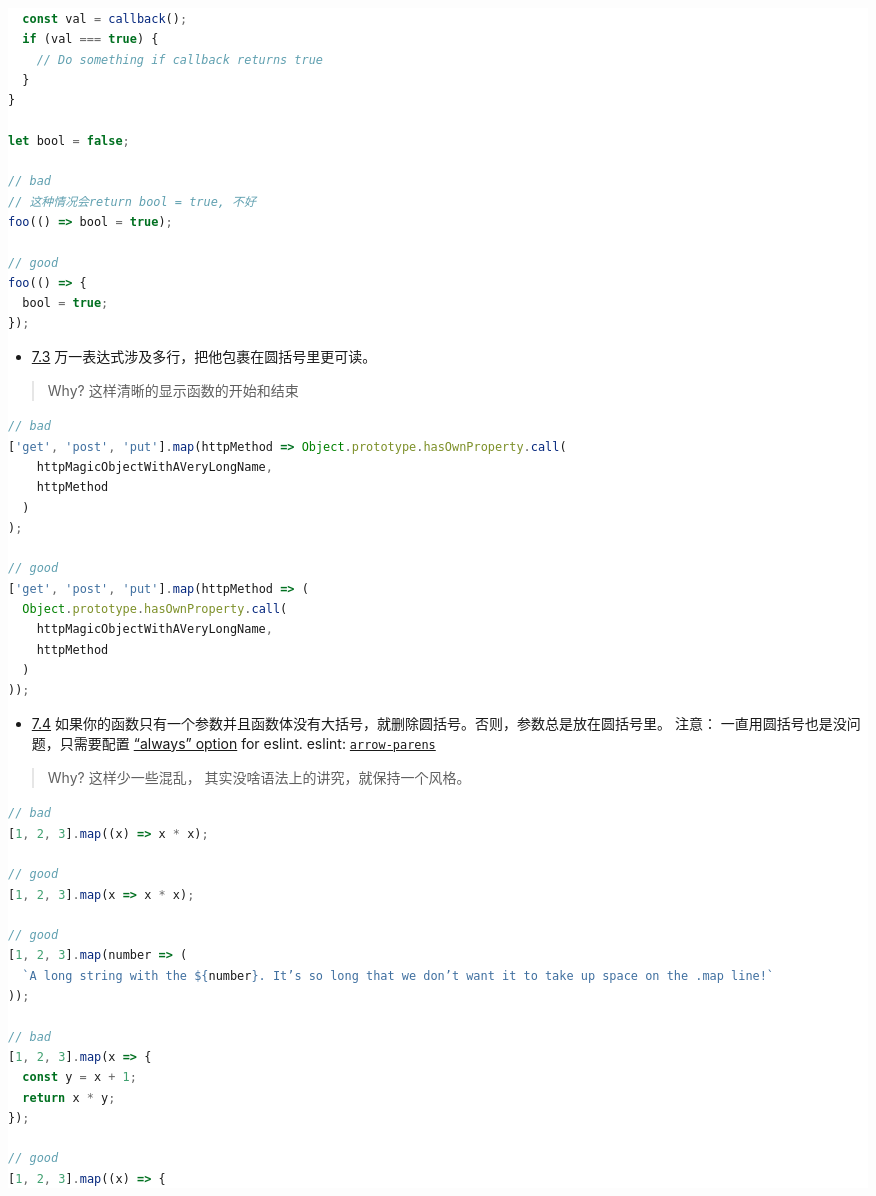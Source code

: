 ```javascript
  const val = callback();
  if (val === true) {
    // Do something if callback returns true
  }
}

let bool = false;

// bad
// 这种情况会return bool = true, 不好
foo(() => bool = true);

// good
foo(() => {
  bool = true;
});
```

- [7.3](#7.3) 万一表达式涉及多行，把他包裹在圆括号里更可读。

> Why? 这样清晰的显示函数的开始和结束

```js
// bad
['get', 'post', 'put'].map(httpMethod => Object.prototype.hasOwnProperty.call(
    httpMagicObjectWithAVeryLongName,
    httpMethod
  )
);

// good
['get', 'post', 'put'].map(httpMethod => (
  Object.prototype.hasOwnProperty.call(
    httpMagicObjectWithAVeryLongName,
    httpMethod
  )
));
```

- [7.4](#7.4) 如果你的函数只有一个参数并且函数体没有大括号，就删除圆括号。否则，参数总是放在圆括号里。 注意： 一直用圆括号也是没问题，只需要配置 [“always” option](https://eslint.org/docs/rules/arrow-parens#always) for eslint. eslint: [`arrow-parens`](https://eslint.org/docs/rules/arrow-parens.html)

> Why? 这样少一些混乱， 其实没啥语法上的讲究，就保持一个风格。

```js
// bad
[1, 2, 3].map((x) => x * x);

// good
[1, 2, 3].map(x => x * x);

// good
[1, 2, 3].map(number => (
  `A long string with the ${number}. It’s so long that we don’t want it to take up space on the .map line!`
));

// bad
[1, 2, 3].map(x => {
  const y = x + 1;
  return x * y;
});

// good
[1, 2, 3].map((x) => {
```

  [index]: number